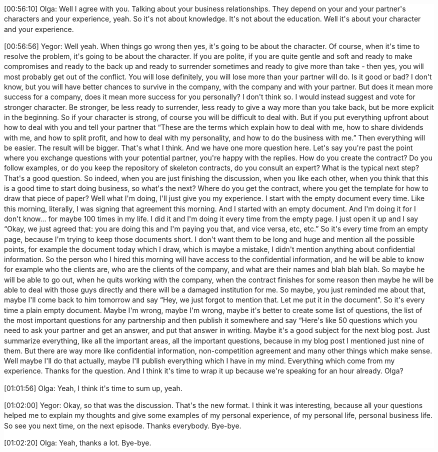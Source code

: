 [00:56:10] Olga: Well I agree with you. Talking about your business relationships. They depend on your and your partner's characters and your experience, yeah. So it's not about knowledge. It's not about the education. Well it's about your character and your experience.

[00:56:56] Yegor: Well yeah. When things go wrong then yes, it's going to be about the character. Of course, when it's time to resolve the problem, it's going to be about the character. If you are polite, if you are quite gentle and soft and ready to make compromises and ready to the back up and ready to surrender sometimes and ready to give more than take - then yes, you will most probably get out of the conflict. You will lose definitely, you will lose more than your partner will do. Is it good or bad? I don't know, but you will have better chances to survive in the company, with the company and with your partner. But does it mean more success for a company, does it mean more success for you personally? I don't think so. I would instead suggest and vote for stronger character. Be stronger, be less ready to surrender, less ready to give a way more than you take back, but be more explicit in the beginning. So if your character is strong, of course you will be difficult to deal with. But if you put everything upfront about how to deal with you and tell your partner that “These are the terms which explain how to deal with me, how to share dividends with me, and how to split profit, and how to deal with my personality, and how to do the business with me.” Then everything will be easier. The result will be bigger. That's what I think. And we have one more question here. Let's say you're past the point where you exchange questions with your potential partner, you're happy with the replies. How do you create the contract? Do you follow examples, or do you keep the repository of skeleton contracts, do you consult an expert? What is the typical next step? That's a good question. So indeed, when you are just finishing the discussion, when you like each other, when you think that this is a good time to start doing business, so what's the next? Where do you get the contract, where you get the template for how to draw that piece of paper? Well what I'm doing, I'll just give you my experience. I start with the empty document every time. Like this morning, literally, I was signing that agreement this morning. And I started with an empty document. And I'm doing it for I don't know… for maybe 100 times in my life. I did it and I'm doing it every time from the empty page. I just open it up and I say “Okay, we just agreed that: you are doing this and I'm paying you that, and vice versa, etc, etc.” So it's every time from an empty page, because I'm trying to keep those documents short. I don't want them to be long and huge and mention all the possible points, for example the document today which I draw, which is maybe a mistake, I didn't mention anything about confidential information. So the person who I hired this morning will have access to the confidential information, and he will be able to know for example who the clients are, who are the clients of the company, and what are their names and blah blah blah. So maybe he will be able to go out, when he quits working with the company, when the contract finishes for some reason then maybe he will be able to deal with those guys directly and there will be a damaged institution for me. So maybe, you just reminded me about that, maybe I'll come back to him tomorrow and say “Hey, we just forgot to mention that. Let me put it in the document”. So it's every time a plain empty document. Maybe I'm wrong, maybe I'm wrong, maybe it's better to create some list of questions, the list of the most important questions for any partnership and then publish it somewhere and say “Here's like 50 questions which you need to ask your partner and get an answer, and put that answer in writing. Maybe it's a good subject for the next blog post. Just summarize everything, like all the important areas, all the important questions, because in my blog post I mentioned just nine of them. But there are way more like confidential information, non-competition agreement and many other things which make sense. Well maybe I'll do that actually, maybe I'll publish everything which I have in my mind. Everything which come from my experience. Thanks for the question. And I think it's time to wrap it up because we're speaking for an hour already. Olga?

[01:01:56] Olga: Yeah, I think it's time to sum up, yeah.

[01:02:00] Yegor: Okay, so that was the discussion. That's the new format. I think it was interesting, because all your questions helped me to explain my thoughts and give some examples of my personal experience, of my personal life, personal business life. So see you next time, on the next episode. Thanks everybody. Bye-bye.

[01:02:20] Olga: Yeah, thanks a lot. Bye-bye.

